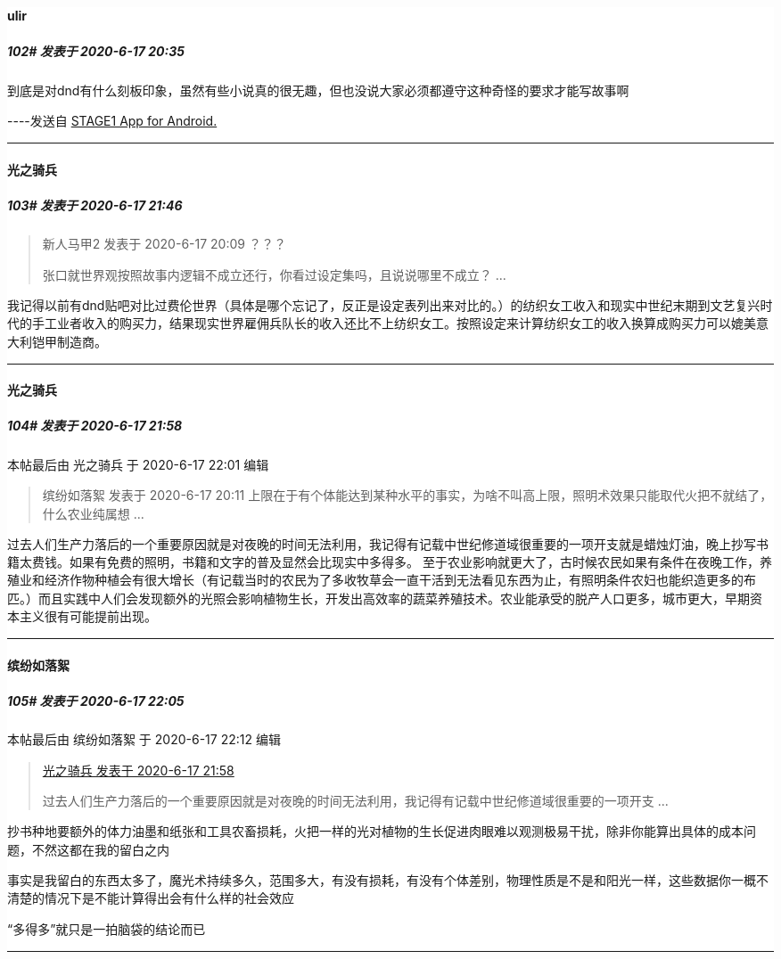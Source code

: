 ####  ulir  
##### 102#       发表于 2020-6-17 20:35


到底是对dnd有什么刻板印象，虽然有些小说真的很无趣，但也没说大家必须都遵守这种奇怪的要求才能写故事啊


----发送自 [STAGE1 App for Android.](http://stage1.5j4m.com/?1.36)


-----

####  光之骑兵  
##### 103#       发表于 2020-6-17 21:46


<blockquote>新人马甲2 发表于 2020-6-17 20:09
？？？


张口就世界观按照故事内逻辑不成立还行，你看过设定集吗，且说说哪里不成立？ ...</blockquote>
我记得以前有dnd贴吧对比过费伦世界（具体是哪个忘记了，反正是设定表列出来对比的。）的纺织女工收入和现实中世纪末期到文艺复兴时代的手工业者收入的购买力，结果现实世界雇佣兵队长的收入还比不上纺织女工。按照设定来计算纺织女工的收入换算成购买力可以媲美意大利铠甲制造商。


-----

####  光之骑兵  
##### 104#       发表于 2020-6-17 21:58


 本帖最后由 光之骑兵 于 2020-6-17 22:01 编辑 
<blockquote>缤纷如落絮 发表于 2020-6-17 20:11
上限在于有个体能达到某种水平的事实，为啥不叫高上限，照明术效果只能取代火把不就结了，什么农业纯属想 ...</blockquote>
过去人们生产力落后的一个重要原因就是对夜晚的时间无法利用，我记得有记载中世纪修道域很重要的一项开支就是蜡烛灯油，晚上抄写书籍太费钱。如果有免费的照明，书籍和文字的普及显然会比现实中多得多。 至于农业影响就更大了，古时候农民如果有条件在夜晚工作，养殖业和经济作物种植会有很大增长（有记载当时的农民为了多收牧草会一直干活到无法看见东西为止，有照明条件农妇也能织造更多的布匹。）而且实践中人们会发现额外的光照会影响植物生长，开发出高效率的蔬菜养殖技术。农业能承受的脱产人口更多，城市更大，早期资本主义很有可能提前出现。


-----

####  缤纷如落絮  
##### 105#       发表于 2020-6-17 22:05


 本帖最后由 缤纷如落絮 于 2020-6-17 22:12 编辑 
<blockquote><a href="httphttps://bbs.saraba1st.com/2b/forum.php?mod=redirect&amp;goto=findpost&amp;pid=47843798&amp;ptid=1941933" target="_blank">光之骑兵 发表于 2020-6-17 21:58</a>

过去人们生产力落后的一个重要原因就是对夜晚的时间无法利用，我记得有记载中世纪修道域很重要的一项开支 ...</blockquote>
抄书种地要额外的体力油墨和纸张和工具农畜损耗，火把一样的光对植物的生长促进肉眼难以观测极易干扰，除非你能算出具体的成本问题，不然这都在我的留白之内


事实是我留白的东西太多了，魔光术持续多久，范围多大，有没有损耗，有没有个体差别，物理性质是不是和阳光一样，这些数据你一概不清楚的情况下是不能计算得出会有什么样的社会效应


“多得多”就只是一拍脑袋的结论而已


-----

